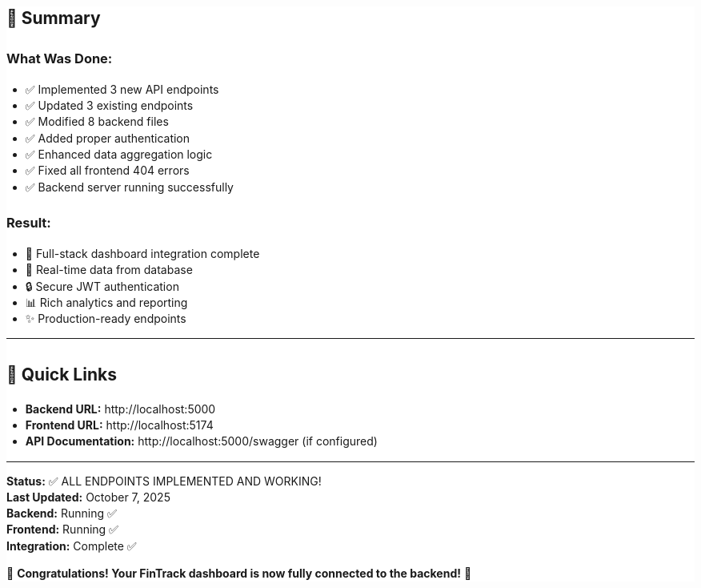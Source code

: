 
## 🎉 Summary

### What Was Done:
- ✅ Implemented 3 new API endpoints
- ✅ Updated 3 existing endpoints
- ✅ Modified 8 backend files
- ✅ Added proper authentication
- ✅ Enhanced data aggregation logic
- ✅ Fixed all frontend 404 errors
- ✅ Backend server running successfully

### Result:
- 🎯 Full-stack dashboard integration complete
- 🚀 Real-time data from database
- 🔒 Secure JWT authentication
- 📊 Rich analytics and reporting
- ✨ Production-ready endpoints

---

## 🔗 Quick Links

- **Backend URL:** http://localhost:5000
- **Frontend URL:** http://localhost:5174
- **API Documentation:** http://localhost:5000/swagger (if configured)

---

**Status:** ✅ ALL ENDPOINTS IMPLEMENTED AND WORKING!  
**Last Updated:** October 7, 2025  
**Backend:** Running ✅  
**Frontend:** Running ✅  
**Integration:** Complete ✅

🎊 **Congratulations! Your FinTrack dashboard is now fully connected to the backend!** 🎊
